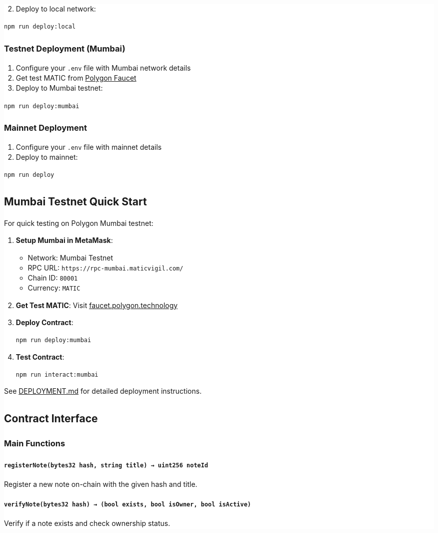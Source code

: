2. Deploy to local network:
```bash
npm run deploy:local
```

### Testnet Deployment (Mumbai)
1. Configure your `.env` file with Mumbai network details
2. Get test MATIC from [Polygon Faucet](https://faucet.polygon.technology/)
3. Deploy to Mumbai testnet:
```bash
npm run deploy:mumbai
```

### Mainnet Deployment
1. Configure your `.env` file with mainnet details
2. Deploy to mainnet:
```bash
npm run deploy
```

## Mumbai Testnet Quick Start

For quick testing on Polygon Mumbai testnet:

1. **Setup Mumbai in MetaMask**:
   - Network: Mumbai Testnet
   - RPC URL: `https://rpc-mumbai.maticvigil.com/`
   - Chain ID: `80001`
   - Currency: `MATIC`

2. **Get Test MATIC**: Visit [faucet.polygon.technology](https://faucet.polygon.technology/)

3. **Deploy Contract**:
   ```bash
   npm run deploy:mumbai
   ```

4. **Test Contract**:
   ```bash
   npm run interact:mumbai
   ```

See [DEPLOYMENT.md](./DEPLOYMENT.md) for detailed deployment instructions.

## Contract Interface

### Main Functions

#### `registerNote(bytes32 hash, string title) → uint256 noteId`
Register a new note on-chain with the given hash and title.

#### `verifyNote(bytes32 hash) → (bool exists, bool isOwner, bool isActive)`
Verify if a note exists and check ownership status.
